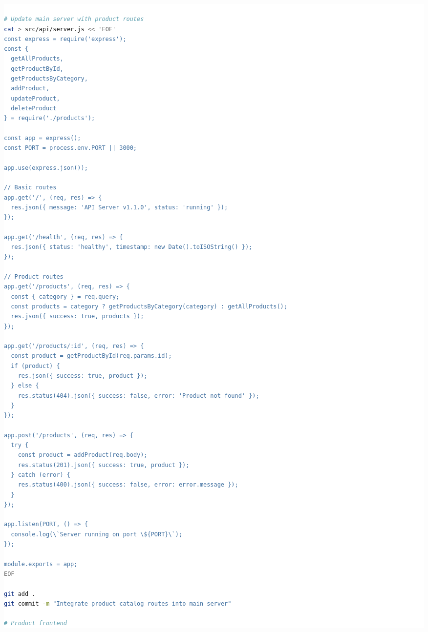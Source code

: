 ```bash

# Update main server with product routes
cat > src/api/server.js << 'EOF'
const express = require('express');
const {
  getAllProducts,
  getProductById,
  getProductsByCategory,
  addProduct,
  updateProduct,
  deleteProduct
} = require('./products');

const app = express();
const PORT = process.env.PORT || 3000;

app.use(express.json());

// Basic routes
app.get('/', (req, res) => {
  res.json({ message: 'API Server v1.1.0', status: 'running' });
});

app.get('/health', (req, res) => {
  res.json({ status: 'healthy', timestamp: new Date().toISOString() });
});

// Product routes
app.get('/products', (req, res) => {
  const { category } = req.query;
  const products = category ? getProductsByCategory(category) : getAllProducts();
  res.json({ success: true, products });
});

app.get('/products/:id', (req, res) => {
  const product = getProductById(req.params.id);
  if (product) {
    res.json({ success: true, product });
  } else {
    res.status(404).json({ success: false, error: 'Product not found' });
  }
});

app.post('/products', (req, res) => {
  try {
    const product = addProduct(req.body);
    res.status(201).json({ success: true, product });
  } catch (error) {
    res.status(400).json({ success: false, error: error.message });
  }
});

app.listen(PORT, () => {
  console.log(\`Server running on port \${PORT}\`);
});

module.exports = app;
EOF

git add .
git commit -m "Integrate product catalog routes into main server"

# Product frontend
```